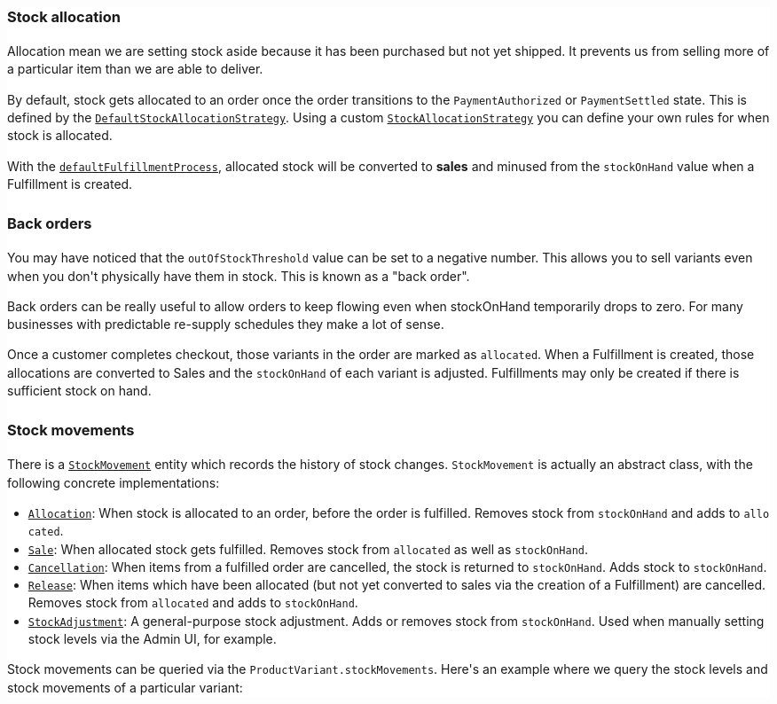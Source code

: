 ### Stock allocation

Allocation mean we are setting stock aside because it has been purchased but not yet shipped. It prevents us from selling more of a particular item than we are able to deliver. 

By default, stock gets allocated to an order once the order transitions to the `PaymentAuthorized` or `PaymentSettled` state. This is defined by the [`DefaultStockAllocationStrategy`](/reference/typescript-api/orders/default-stock-allocation-strategy). Using a custom [`StockAllocationStrategy`](/reference/typescript-api/orders/stock-allocation-strategy/) you can define your own rules for when stock is allocated.

With the [`defaultFulfillmentProcess`](/reference/typescript-api/fulfillment/fulfillment-process/#defaultfulfillmentprocess), allocated stock will be converted to **sales** and minused from the `stockOnHand` value when a Fulfillment is created.


### Back orders

You may have noticed that the `outOfStockThreshold` value can be set to a negative number. This allows you to sell variants even when you don't physically have them in stock. This is known as a "back order". 

Back orders can be really useful to allow orders to keep flowing even when stockOnHand temporarily drops to zero. For many businesses with predictable re-supply schedules they make a lot of sense.

Once a customer completes checkout, those variants in the order are marked as `allocated`. When a Fulfillment is created, those allocations are converted to Sales and the `stockOnHand` of each variant is adjusted. Fulfillments may only be created if there is sufficient stock on hand.

### Stock movements

There is a [`StockMovement`](/reference/typescript-api/entities/stock-movement/) entity which records the history of stock changes. `StockMovement` is actually an abstract class, with the following concrete implementations:

- [`Allocation`](/reference/typescript-api/entities/stock-movement/#allocation): When stock is allocated to an order, before the order is fulfilled. Removes stock from `stockOnHand` and adds to `allocated`.
- [`Sale`](/reference/typescript-api/entities/stock-movement/#sale): When allocated stock gets fulfilled. Removes stock from `allocated` as well as `stockOnHand`.
- [`Cancellation`](/reference/typescript-api/entities/stock-movement/#cancellation): When items from a fulfilled order are cancelled, the stock is returned to `stockOnHand`. Adds stock to `stockOnHand`.
- [`Release`](/reference/typescript-api/entities/stock-movement/#release): When items which have been allocated (but not yet converted to sales via the creation of a Fulfillment) are cancelled. Removes stock from `allocated` and adds to `stockOnHand`.
- [`StockAdjustment`](/reference/typescript-api/entities/stock-movement/#stockadjustment): A general-purpose stock adjustment. Adds or removes stock from `stockOnHand`. Used when manually setting stock levels via the Admin UI, for example.

Stock movements can be queried via the `ProductVariant.stockMovements`. Here's an example where we query the stock levels and stock movements of a particular variant:


<Tabs>
<TabItem value="Request" label="Request" default>
